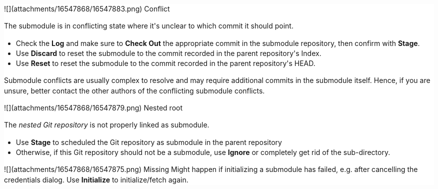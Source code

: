 <tr class="even">
![](attachments/16547868/16547883.png)
<td class="confluenceTd">Conflict</td>
<p>The submodule is in conflicting state where it's unclear to which commit it should point.</p>
<ul>
<li>Check the <strong>Log</strong> and make sure to <strong>Check Out</strong> the appropriate commit in the submodule repository, then confirm with <strong>Stage</strong>.</li>
<li>Use <strong>Discard</strong> to reset the submodule to the commit recorded in the parent repository's Index.</li>
<li>Use <strong>Reset</strong> to reset the submodule to the commit recorded in the parent repository's HEAD.</li>
</ul>
<p>Submodule conflicts are usually complex to resolve and may require additional commits in the submodule itself. Hence, if you are unsure, better contact the other authors of the conflicting submodule conflicts.</p>
</tr>
<tr class="odd">
![](attachments/16547868/16547879.png)
<td class="confluenceTd">Nested root</td>
<td class="confluenceTd"><p>The <em>nested Git repository</em> is not properly linked as submodule.</p>
<ul>
<li>Use <strong>Stage</strong> to scheduled the Git repository as submodule in the parent repository</li>
<li>Otherwise, if this Git repository should not be a submodule, use <strong>Ignore</strong> or completely get rid of the sub-directory.</li>
</ul></td>
</tr>
<tr class="even">
![](attachments/16547868/16547875.png)
<td class="confluenceTd">Missing</td>
<td class="confluenceTd">Might happen if initializing a submodule has failed, e.g. after cancelling the credentials dialog. Use <strong>Initialize</strong> to initialize/fetch again.</td>
</tr>
</tbody>
</table>




